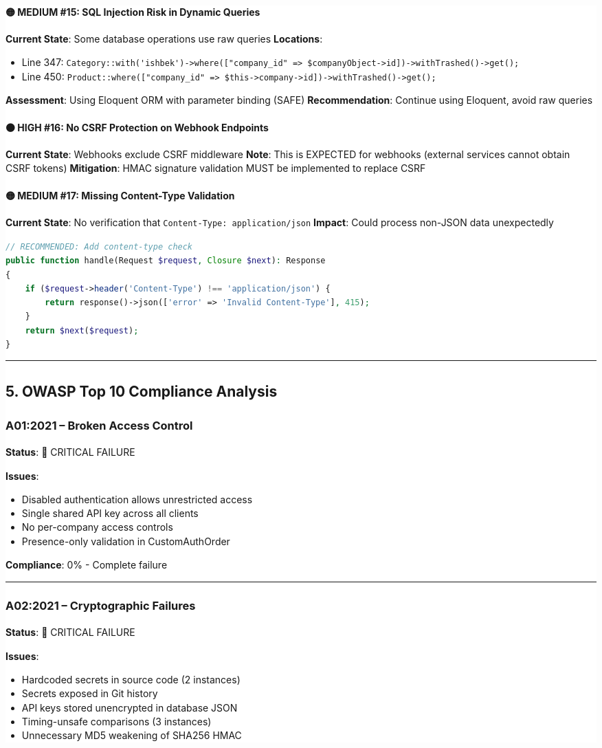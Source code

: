 #### 🟡 MEDIUM #15: SQL Injection Risk in Dynamic Queries
**Current State**: Some database operations use raw queries
**Locations**:
- Line 347: `Category::with('ishbek')->where(["company_id" => $companyObject->id])->withTrashed()->get();`
- Line 450: `Product::where(["company_id" => $this->company->id])->withTrashed()->get();`

**Assessment**: Using Eloquent ORM with parameter binding (SAFE)
**Recommendation**: Continue using Eloquent, avoid raw queries

#### 🟠 HIGH #16: No CSRF Protection on Webhook Endpoints
**Current State**: Webhooks exclude CSRF middleware
**Note**: This is EXPECTED for webhooks (external services cannot obtain CSRF tokens)
**Mitigation**: HMAC signature validation MUST be implemented to replace CSRF

#### 🟡 MEDIUM #17: Missing Content-Type Validation
**Current State**: No verification that `Content-Type: application/json`
**Impact**: Could process non-JSON data unexpectedly

```php
// RECOMMENDED: Add content-type check
public function handle(Request $request, Closure $next): Response
{
    if ($request->header('Content-Type') !== 'application/json') {
        return response()->json(['error' => 'Invalid Content-Type'], 415);
    }
    return $next($request);
}
```

---

## 5. OWASP Top 10 Compliance Analysis

### A01:2021 – Broken Access Control
**Status**: 🔴 CRITICAL FAILURE

**Issues**:
- Disabled authentication allows unrestricted access
- Single shared API key across all clients
- No per-company access controls
- Presence-only validation in CustomAuthOrder

**Compliance**: 0% - Complete failure

---

### A02:2021 – Cryptographic Failures
**Status**: 🔴 CRITICAL FAILURE

**Issues**:
- Hardcoded secrets in source code (2 instances)
- Secrets exposed in Git history
- API keys stored unencrypted in database JSON
- Timing-unsafe comparisons (3 instances)
- Unnecessary MD5 weakening of SHA256 HMAC
